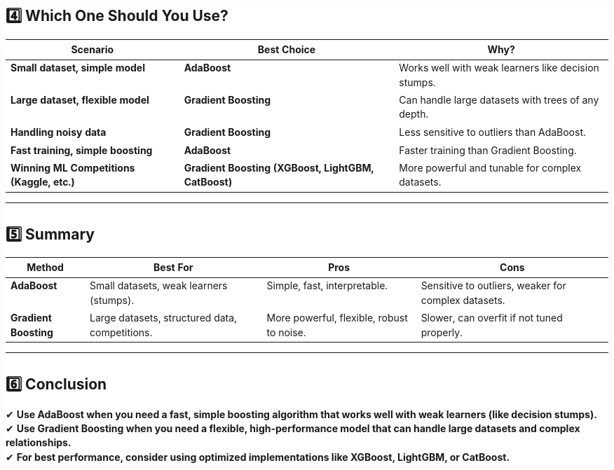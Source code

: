 
## **4️⃣ Which One Should You Use?**
| **Scenario** | **Best Choice** | **Why?** |
|-------------|---------------|---------|
| **Small dataset, simple model** | **AdaBoost** | Works well with weak learners like decision stumps. |
| **Large dataset, flexible model** | **Gradient Boosting** | Can handle large datasets with trees of any depth. |
| **Handling noisy data** | **Gradient Boosting** | Less sensitive to outliers than AdaBoost. |
| **Fast training, simple boosting** | **AdaBoost** | Faster training than Gradient Boosting. |
| **Winning ML Competitions (Kaggle, etc.)** | **Gradient Boosting (XGBoost, LightGBM, CatBoost)** | More powerful and tunable for complex datasets. |

---

## **5️⃣ Summary**
| **Method** | **Best For** | **Pros** | **Cons** |
|-----------|-------------|---------|---------|
| **AdaBoost** | Small datasets, weak learners (stumps). | Simple, fast, interpretable. | Sensitive to outliers, weaker for complex datasets. |
| **Gradient Boosting** | Large datasets, structured data, competitions. | More powerful, flexible, robust to noise. | Slower, can overfit if not tuned properly. |

---

## **6️⃣ Conclusion**
✔ **Use AdaBoost when you need a fast, simple boosting algorithm that works well with weak learners (like decision stumps).**  
✔ **Use Gradient Boosting when you need a flexible, high-performance model that can handle large datasets and complex relationships.**  
✔ **For best performance, consider using optimized implementations like XGBoost, LightGBM, or CatBoost.**  

